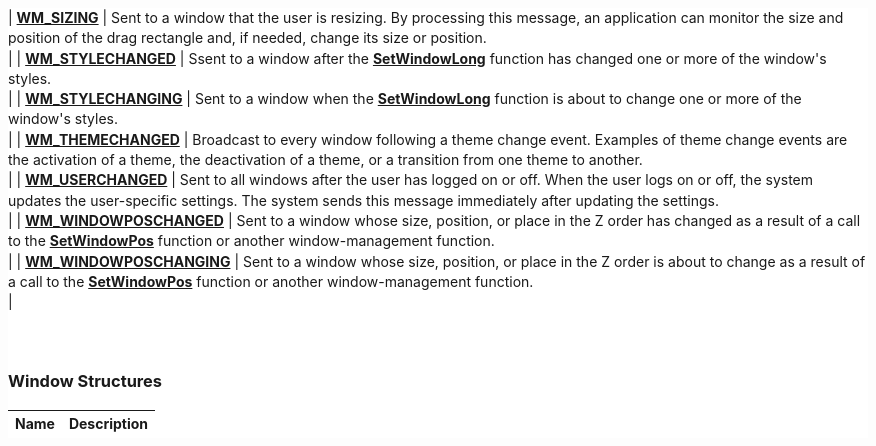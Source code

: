 | [**WM\_SIZING**](wm-sizing.md)                                 | Sent to a window that the user is resizing. By processing this message, an application can monitor the size and position of the drag rectangle and, if needed, change its size or position. <br/>                                                                                                                                                                                                                                                                                                                                                                                                                                                   |
| [**WM\_STYLECHANGED**](wm-stylechanged.md)                     | Ssent to a window after the [**SetWindowLong**](/windows/win32/api/winuser/nf-winuser-setwindowlonga) function has changed one or more of the window's styles.<br/>                                                                                                                                                                                                                                                                                                                                                                                                                                                                                                                    |
| [**WM\_STYLECHANGING**](wm-stylechanging.md)                   | Sent to a window when the [**SetWindowLong**](/windows/win32/api/winuser/nf-winuser-setwindowlonga) function is about to change one or more of the window's styles.<br/>                                                                                                                                                                                                                                                                                                                                                                                                                                                                                                               |
| [**WM\_THEMECHANGED**](wm-themechanged.md)                     | Broadcast to every window following a theme change event. Examples of theme change events are the activation of a theme, the deactivation of a theme, or a transition from one theme to another.<br/>                                                                                                                                                                                                                                                                                                                                                                                                                                               |
| [**WM\_USERCHANGED**](wm-userchanged.md)                       | Sent to all windows after the user has logged on or off. When the user logs on or off, the system updates the user-specific settings. The system sends this message immediately after updating the settings.<br/>                                                                                                                                                                                                                                                                                                                                                                                                                                   |
| [**WM\_WINDOWPOSCHANGED**](wm-windowposchanged.md)             | Sent to a window whose size, position, or place in the Z order has changed as a result of a call to the [**SetWindowPos**](/windows/win32/api/winuser/nf-winuser-setwindowpos) function or another window-management function.<br/>                                                                                                                                                                                                                                                                                                                                                                                                                                                   |
| [**WM\_WINDOWPOSCHANGING**](wm-windowposchanging.md)           | Sent to a window whose size, position, or place in the Z order is about to change as a result of a call to the [**SetWindowPos**](/windows/win32/api/winuser/nf-winuser-setwindowpos) function or another window-management function.<br/>                                                                                                                                                                                                                                                                                                                                                                                                                                            |



 

### Window Structures



| Name                                                       | Description                                                                                                                                                                                                                                                                                             |
|------------------------------------------------------------|---------------------------------------------------------------------------------------------------------------------------------------------------------------------------------------------------------------------------------------------------------------------------------------------------------|
